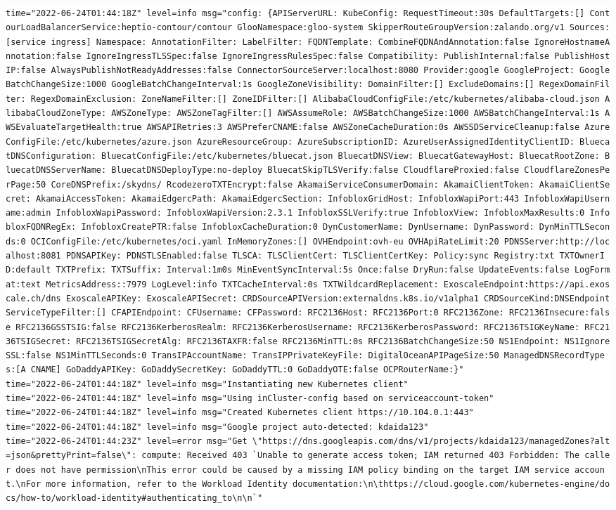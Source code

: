 ```log
time="2022-06-24T01:44:18Z" level=info msg="config: {APIServerURL: KubeConfig: RequestTimeout:30s DefaultTargets:[] ContourLoadBalancerService:heptio-contour/contour GlooNamespace:gloo-system SkipperRouteGroupVersion:zalando.org/v1 Sources:[service ingress] Namespace: AnnotationFilter: LabelFilter: FQDNTemplate: CombineFQDNAndAnnotation:false IgnoreHostnameAnnotation:false IgnoreIngressTLSSpec:false IgnoreIngressRulesSpec:false Compatibility: PublishInternal:false PublishHostIP:false AlwaysPublishNotReadyAddresses:false ConnectorSourceServer:localhost:8080 Provider:google GoogleProject: GoogleBatchChangeSize:1000 GoogleBatchChangeInterval:1s GoogleZoneVisibility: DomainFilter:[] ExcludeDomains:[] RegexDomainFilter: RegexDomainExclusion: ZoneNameFilter:[] ZoneIDFilter:[] AlibabaCloudConfigFile:/etc/kubernetes/alibaba-cloud.json AlibabaCloudZoneType: AWSZoneType: AWSZoneTagFilter:[] AWSAssumeRole: AWSBatchChangeSize:1000 AWSBatchChangeInterval:1s AWSEvaluateTargetHealth:true AWSAPIRetries:3 AWSPreferCNAME:false AWSZoneCacheDuration:0s AWSSDServiceCleanup:false AzureConfigFile:/etc/kubernetes/azure.json AzureResourceGroup: AzureSubscriptionID: AzureUserAssignedIdentityClientID: BluecatDNSConfiguration: BluecatConfigFile:/etc/kubernetes/bluecat.json BluecatDNSView: BluecatGatewayHost: BluecatRootZone: BluecatDNSServerName: BluecatDNSDeployType:no-deploy BluecatSkipTLSVerify:false CloudflareProxied:false CloudflareZonesPerPage:50 CoreDNSPrefix:/skydns/ RcodezeroTXTEncrypt:false AkamaiServiceConsumerDomain: AkamaiClientToken: AkamaiClientSecret: AkamaiAccessToken: AkamaiEdgercPath: AkamaiEdgercSection: InfobloxGridHost: InfobloxWapiPort:443 InfobloxWapiUsername:admin InfobloxWapiPassword: InfobloxWapiVersion:2.3.1 InfobloxSSLVerify:true InfobloxView: InfobloxMaxResults:0 InfobloxFQDNRegEx: InfobloxCreatePTR:false InfobloxCacheDuration:0 DynCustomerName: DynUsername: DynPassword: DynMinTTLSeconds:0 OCIConfigFile:/etc/kubernetes/oci.yaml InMemoryZones:[] OVHEndpoint:ovh-eu OVHApiRateLimit:20 PDNSServer:http://localhost:8081 PDNSAPIKey: PDNSTLSEnabled:false TLSCA: TLSClientCert: TLSClientCertKey: Policy:sync Registry:txt TXTOwnerID:default TXTPrefix: TXTSuffix: Interval:1m0s MinEventSyncInterval:5s Once:false DryRun:false UpdateEvents:false LogFormat:text MetricsAddress::7979 LogLevel:info TXTCacheInterval:0s TXTWildcardReplacement: ExoscaleEndpoint:https://api.exoscale.ch/dns ExoscaleAPIKey: ExoscaleAPISecret: CRDSourceAPIVersion:externaldns.k8s.io/v1alpha1 CRDSourceKind:DNSEndpoint ServiceTypeFilter:[] CFAPIEndpoint: CFUsername: CFPassword: RFC2136Host: RFC2136Port:0 RFC2136Zone: RFC2136Insecure:false RFC2136GSSTSIG:false RFC2136KerberosRealm: RFC2136KerberosUsername: RFC2136KerberosPassword: RFC2136TSIGKeyName: RFC2136TSIGSecret: RFC2136TSIGSecretAlg: RFC2136TAXFR:false RFC2136MinTTL:0s RFC2136BatchChangeSize:50 NS1Endpoint: NS1IgnoreSSL:false NS1MinTTLSeconds:0 TransIPAccountName: TransIPPrivateKeyFile: DigitalOceanAPIPageSize:50 ManagedDNSRecordTypes:[A CNAME] GoDaddyAPIKey: GoDaddySecretKey: GoDaddyTTL:0 GoDaddyOTE:false OCPRouterName:}"
time="2022-06-24T01:44:18Z" level=info msg="Instantiating new Kubernetes client"
time="2022-06-24T01:44:18Z" level=info msg="Using inCluster-config based on serviceaccount-token"
time="2022-06-24T01:44:18Z" level=info msg="Created Kubernetes client https://10.104.0.1:443"
time="2022-06-24T01:44:18Z" level=info msg="Google project auto-detected: kdaida123"
time="2022-06-24T01:44:23Z" level=error msg="Get \"https://dns.googleapis.com/dns/v1/projects/kdaida123/managedZones?alt=json&prettyPrint=false\": compute: Received 403 `Unable to generate access token; IAM returned 403 Forbidden: The caller does not have permission\nThis error could be caused by a missing IAM policy binding on the target IAM service account.\nFor more information, refer to the Workload Identity documentation:\n\thttps://cloud.google.com/kubernetes-engine/docs/how-to/workload-identity#authenticating_to\n\n`"

```